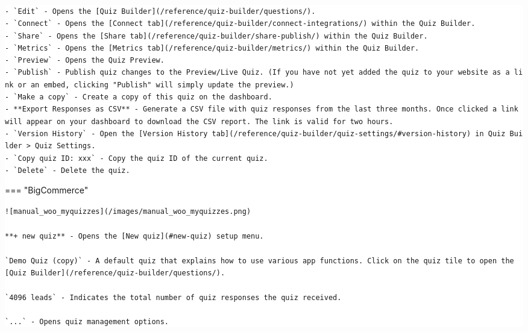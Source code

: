     - `Edit` - Opens the [Quiz Builder](/reference/quiz-builder/questions/).
    - `Connect` - Opens the [Connect tab](/reference/quiz-builder/connect-integrations/) within the Quiz Builder.
    - `Share` - Opens the [Share tab](/reference/quiz-builder/share-publish/) within the Quiz Builder.
    - `Metrics` - Opens the [Metrics tab](/reference/quiz-builder/metrics/) within the Quiz Builder.
    - `Preview` - Opens the Quiz Preview.
    - `Publish` - Publish quiz changes to the Preview/Live Quiz. (If you have not yet added the quiz to your website as a link or an embed, clicking "Publish" will simply update the preview.)
    - `Make a copy` - Create a copy of this quiz on the dashboard.
    - **Export Responses as CSV** - Generate a CSV file with quiz responses from the last three months. Once clicked a link will appear on your dashboard to download the CSV report. The link is valid for two hours.
    - `Version History` - Open the [Version History tab](/reference/quiz-builder/quiz-settings/#version-history) in Quiz Builder > Quiz Settings.
    - `Copy quiz ID: xxx` - Copy the quiz ID of the current quiz.
    - `Delete` - Delete the quiz.

=== "BigCommerce"

    ![manual_woo_myquizzes](/images/manual_woo_myquizzes.png)

    **+ new quiz** - Opens the [New quiz](#new-quiz) setup menu.

    `Demo Quiz (copy)` - A default quiz that explains how to use various app functions. Click on the quiz tile to open the [Quiz Builder](/reference/quiz-builder/questions/).

    `4096 leads` - Indicates the total number of quiz responses the quiz received.

    `...` - Opens quiz management options.
